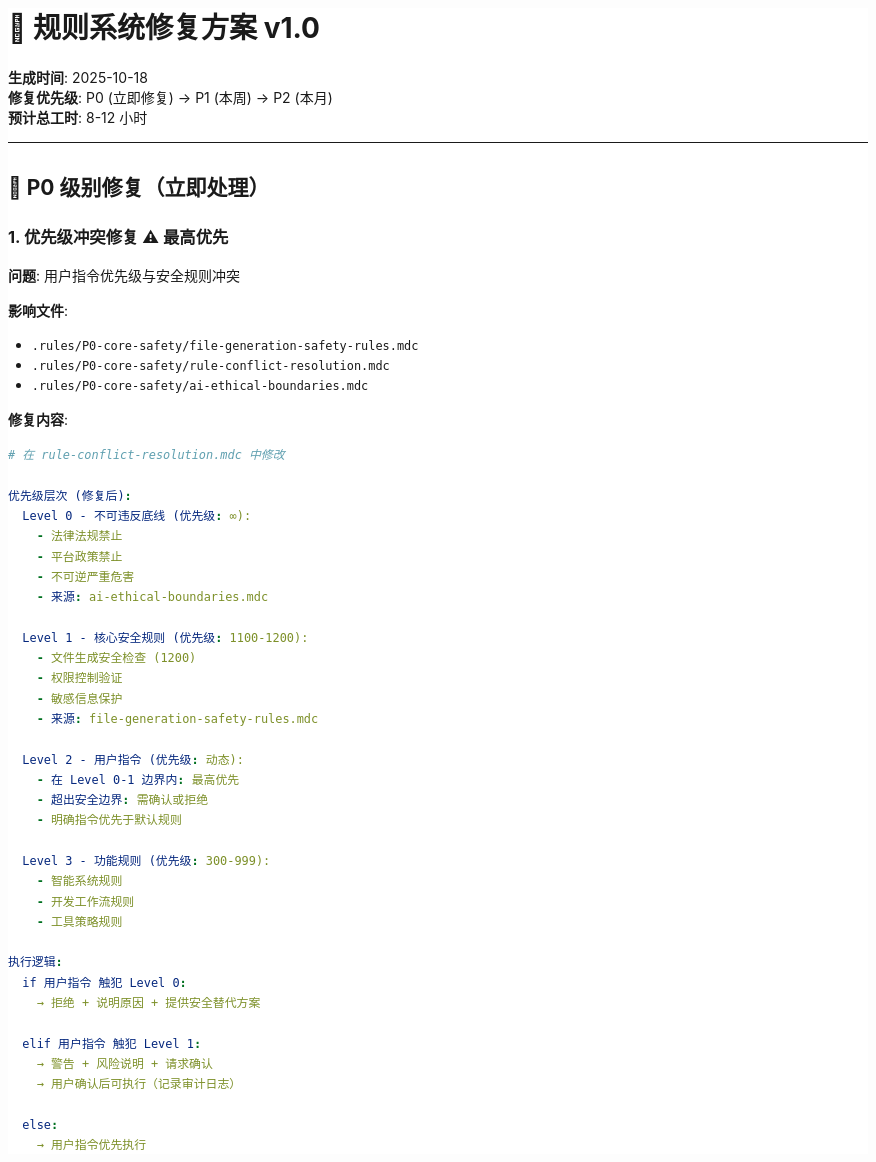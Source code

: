 # 🔧 规则系统修复方案 v1.0

**生成时间**: 2025-10-18  
**修复优先级**: P0 (立即修复) → P1 (本周) → P2 (本月)  
**预计总工时**: 8-12 小时

---

## 🔴 P0 级别修复（立即处理）

### 1. 优先级冲突修复 ⚠️ **最高优先**

**问题**: 用户指令优先级与安全规则冲突

**影响文件**:
- `.rules/P0-core-safety/file-generation-safety-rules.mdc`
- `.rules/P0-core-safety/rule-conflict-resolution.mdc`
- `.rules/P0-core-safety/ai-ethical-boundaries.mdc`

**修复内容**:

```yaml
# 在 rule-conflict-resolution.mdc 中修改

优先级层次 (修复后):
  Level 0 - 不可违反底线 (优先级: ∞):
    - 法律法规禁止
    - 平台政策禁止
    - 不可逆严重危害
    - 来源: ai-ethical-boundaries.mdc
  
  Level 1 - 核心安全规则 (优先级: 1100-1200):
    - 文件生成安全检查 (1200)
    - 权限控制验证
    - 敏感信息保护
    - 来源: file-generation-safety-rules.mdc
  
  Level 2 - 用户指令 (优先级: 动态):
    - 在 Level 0-1 边界内: 最高优先
    - 超出安全边界: 需确认或拒绝
    - 明确指令优先于默认规则
  
  Level 3 - 功能规则 (优先级: 300-999):
    - 智能系统规则
    - 开发工作流规则
    - 工具策略规则

执行逻辑:
  if 用户指令 触犯 Level 0:
    → 拒绝 + 说明原因 + 提供安全替代方案
  
  elif 用户指令 触犯 Level 1:
    → 警告 + 风险说明 + 请求确认
    → 用户确认后可执行（记录审计日志）
  
  else:
    → 用户指令优先执行
```
